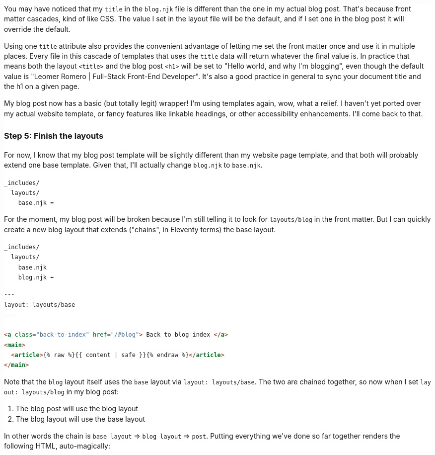 You may have noticed that my `title` in the `blog.njk` file is different than the one in my actual blog post. That's because front matter cascades, kind of like CSS. The value I set in the layout file will be the default, and if I set one in the blog post it will override the default.

Using one `title` attribute also provides the convenient advantage of letting me set the front matter once and use it in multiple places. Every file in this cascade of templates that uses the `title` data will return whatever the final value is. In practice that means both the layout `<title>` and the blog post `<h1>` will be set to "Hello world, and why I'm blogging", even though the default value is "Leomer Romero | Full-Stack Front-End Developer". It's also a good practice in general to sync your document title and the h1 on a given page.

My blog post now has a basic (but totally legit) wrapper! I'm using templates again, wow, what a relief. I haven't yet ported over my actual website template, or fancy features like linkable headings, or other accessibility enhancements. I'll come back to that.

### Step 5: Finish the layouts

For now, I know that my blog post template will be slightly different than my website page template, and that both will probably extend one base template. Given that, I'll actually change `blog.njk` to `base.njk`.

```
_includes/
  layouts/
    base.njk ⬅️
```

For the moment, my blog post will be broken because I'm still telling it to look for `layouts/blog` in the front matter. But I can quickly create a new blog layout that extends ("chains", in Eleventy terms) the base layout.

```
_includes/
  layouts/
    base.njk
    blog.njk ⬅️
```

```html
---
layout: layouts/base
---

<a class="back-to-index" href="/#blog"> Back to blog index </a>
<main>
  <article>{% raw %}{{ content | safe }}{% endraw %}</article>
</main>
```

Note that the `blog` layout itself uses the `base` layout via `layout: layouts/base`. The two are chained together, so now when I set `layout: layouts/blog` in my blog post:

1. The blog post will use the blog layout
2. The blog layout will use the base layout

In other words the chain is `base layout` ⇒ `blog layout` ⇒ `post`. Putting everything we've done so far together renders the following HTML, auto-magically:
